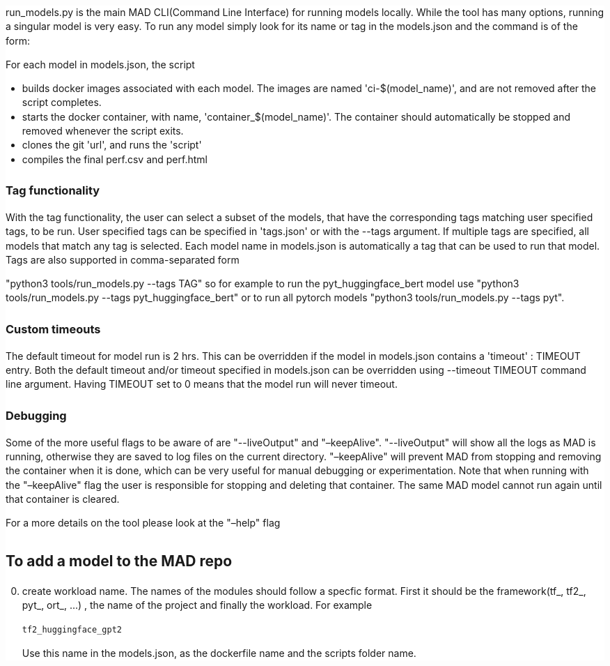 run_models.py is the main MAD CLI(Command Line Interface) for running models locally. While the tool has many options, running a singular model is very easy. To run any model simply look for its name or tag in the models.json and the command is of the form:

For each model in models.json, the script

* builds docker images associated with each model. The images are named 'ci-$(model_name)', and are not removed after the script completes.
* starts the docker container, with name, 'container_$(model_name)'. The container should automatically be stopped and removed whenever the script exits.
* clones the git 'url', and runs the 'script'
* compiles the final perf.csv and perf.html

### Tag functionality

With the tag functionality, the user can select a subset of the models, that have the corresponding tags matching user specified tags, to be run. User specified tags can be specified in 'tags.json' or with the --tags argument. If multiple tags are specified, all models that match any tag is selected. Each model name in models.json is automatically a tag that can be used to run that model. Tags are also supported in comma-separated form

"python3 tools/run_models.py --tags TAG" so for example to run the pyt_huggingface_bert model use "python3 tools/run_models.py --tags pyt_huggingface_bert" or to run all pytorch models "python3 tools/run_models.py --tags pyt".

### Custom timeouts

The default timeout for model run is 2 hrs. This can be overridden if the model in models.json contains a 'timeout' : TIMEOUT entry. Both the default timeout and/or timeout specified in models.json can be overridden using --timeout TIMEOUT command line argument. Having TIMEOUT set to 0 means that the model run will never timeout.

### Debugging

Some of the more useful flags to be aware of are "--liveOutput" and "–keepAlive". "--liveOutput" will show all the logs as MAD is running, otherwise they are saved to log files on the current directory. "–keepAlive" will prevent MAD from stopping and removing the container when it is done, which can be very useful for manual debugging or experimentation. Note that when running with the "–keepAlive" flag the user is responsible for stopping and deleting that container. The same MAD model cannot run again until that container is cleared. 

For a more details on the tool please look at the "–help" flag 

## To add a model to the MAD repo

0. create workload name. The names of the modules should follow a specfic format. First it should be the framework(tf_, tf2_, pyt_, ort_, ...) , the name of the project and finally the workload. For example

    ```
    tf2_huggingface_gpt2
    ```
    Use this name in the models.json, as the dockerfile name and the scripts folder name.

